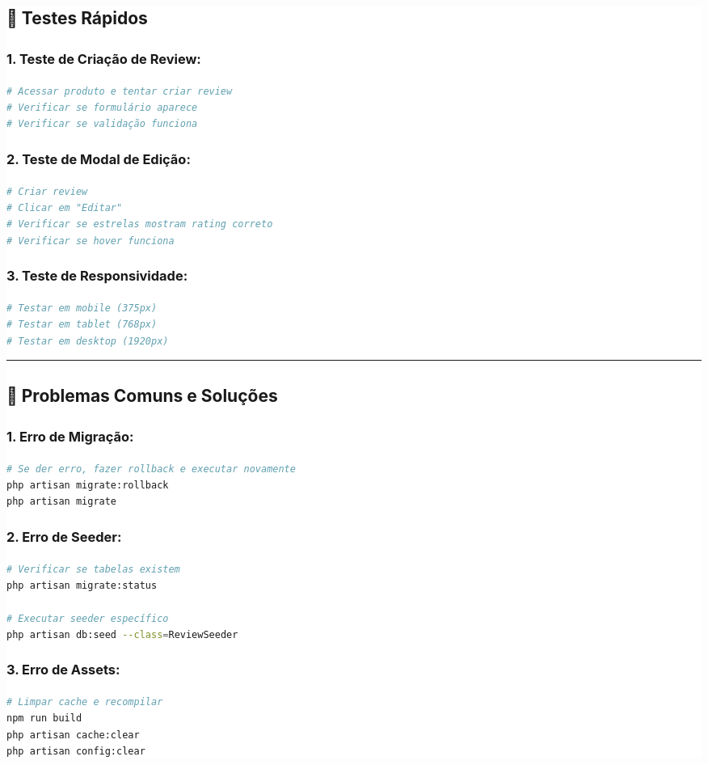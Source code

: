 
## 🎯 **Testes Rápidos**

### **1. Teste de Criação de Review:**
```bash
# Acessar produto e tentar criar review
# Verificar se formulário aparece
# Verificar se validação funciona
```

### **2. Teste de Modal de Edição:**
```bash
# Criar review
# Clicar em "Editar"
# Verificar se estrelas mostram rating correto
# Verificar se hover funciona
```

### **3. Teste de Responsividade:**
```bash
# Testar em mobile (375px)
# Testar em tablet (768px)
# Testar em desktop (1920px)
```

---

## 🚨 **Problemas Comuns e Soluções**

### **1. Erro de Migração:**
```bash
# Se der erro, fazer rollback e executar novamente
php artisan migrate:rollback
php artisan migrate
```

### **2. Erro de Seeder:**
```bash
# Verificar se tabelas existem
php artisan migrate:status

# Executar seeder específico
php artisan db:seed --class=ReviewSeeder
```

### **3. Erro de Assets:**
```bash
# Limpar cache e recompilar
npm run build
php artisan cache:clear
php artisan config:clear
```
